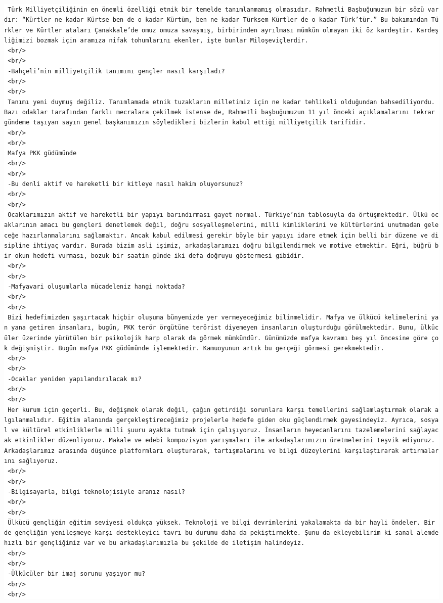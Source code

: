      Türk Milliyetçiliğinin en önemli özelliği etnik bir temelde tanımlanmamış olmasıdır. Rahmetli Başbuğumuzun bir sözü vardır: “Kürtler ne kadar Kürtse ben de o kadar Kürtüm, ben ne kadar Türksem Kürtler de o kadar Türk’tür.” Bu bakımından Türkler ve Kürtler ataları Çanakkale’de omuz omuza savaşmış, birbirinden ayrılması mümkün olmayan iki öz kardeştir. Kardeşliğimizi bozmak için aramıza nifak tohumlarını ekenler, işte bunlar Miloşeviçlerdir.
     <br/>
     <br/>
     -Bahçeli’nin milliyetçilik tanımını gençler nasıl karşıladı?
     <br/>
     <br/>
     Tanımı yeni duymuş değiliz. Tanımlamada etnik tuzakların milletimiz için ne kadar tehlikeli olduğundan bahsediliyordu. Bazı odaklar tarafından farklı mecralara çekilmek istense de, Rahmetli başbuğumuzun 11 yıl önceki açıklamalarını tekrar gündeme taşıyan sayın genel başkanımızın söyledikleri bizlerin kabul ettiği milliyetçilik tarifidir.
     <br/>
     <br/>
     Mafya PKK güdümünde
     <br/>
     <br/>
     -Bu denli aktif ve hareketli bir kitleye nasıl hakim oluyorsunuz?
     <br/>
     <br/>
     Ocaklarımızın aktif ve hareketli bir yapıyı barındırması gayet normal. Türkiye’nin tablosuyla da örtüşmektedir. Ülkü ocaklarının amacı bu gençleri denetlemek değil, doğru sosyalleşmelerini, milli kimliklerini ve kültürlerini unutmadan geleceğe hazırlanmalarını sağlamaktır. Ancak kabul edilmesi gerekir böyle bir yapıyı idare etmek için belli bir düzene ve disipline ihtiyaç vardır. Burada bizim asli işimiz, arkadaşlarımızı doğru bilgilendirmek ve motive etmektir. Eğri, büğrü bir okun hedefi vurması, bozuk bir saatin günde iki defa doğruyu göstermesi gibidir.
     <br/>
     <br/>
     -Mafyavari oluşumlarla mücadeleniz hangi noktada?
     <br/>
     <br/>
     Bizi hedefimizden şaşırtacak hiçbir oluşuma bünyemizde yer vermeyeceğimiz bilinmelidir. Mafya ve ülkücü kelimelerini yan yana getiren insanları, bugün, PKK terör örgütüne terörist diyemeyen insanların oluşturduğu görülmektedir. Bunu, ülkücüler üzerinde yürütülen bir psikolojik harp olarak da görmek mümkündür. Günümüzde mafya kavramı beş yıl öncesine göre çok değişmiştir. Bugün mafya PKK güdümünde işlemektedir. Kamuoyunun artık bu gerçeği görmesi gerekmektedir.
     <br/>
     <br/>
     -Ocaklar yeniden yapılandırılacak mı?
     <br/>
     <br/>
     Her kurum için geçerli. Bu, değişmek olarak değil, çağın getirdiği sorunlara karşı temellerini sağlamlaştırmak olarak algılanmalıdır. Eğitim alanında gerçekleştireceğimiz projelerle hedefe giden oku güçlendirmek gayesindeyiz. Ayrıca, sosyal ve kültürel etkinliklerle milli şuuru ayakta tutmak için çalışıyoruz. İnsanların heyecanlarını tazelemelerini sağlayacak etkinlikler düzenliyoruz. Makale ve edebi kompozisyon yarışmaları ile arkadaşlarımızın üretmelerini teşvik ediyoruz. Arkadaşlarımız arasında düşünce platformları oluşturarak, tartışmalarını ve bilgi düzeylerini karşılaştırarak artırmalarını sağlıyoruz.
     <br/>
     <br/>
     -Bilgisayarla, bilgi teknolojisiyle aranız nasıl?
     <br/>
     <br/>
     Ülkücü gençliğin eğitim seviyesi oldukça yüksek. Teknoloji ve bilgi devrimlerini yakalamakta da bir hayli öndeler. Bir de gençliğin yenileşmeye karşı destekleyici tavrı bu durumu daha da pekiştirmekte. Şunu da ekleyebilirim ki sanal alemde hızlı bir gençliğimiz var ve bu arkadaşlarımızla bu şekilde de iletişim halindeyiz.
     <br/>
     <br/>
     -Ülkücüler bir imaj sorunu yaşıyor mu?
     <br/>
     <br/>
